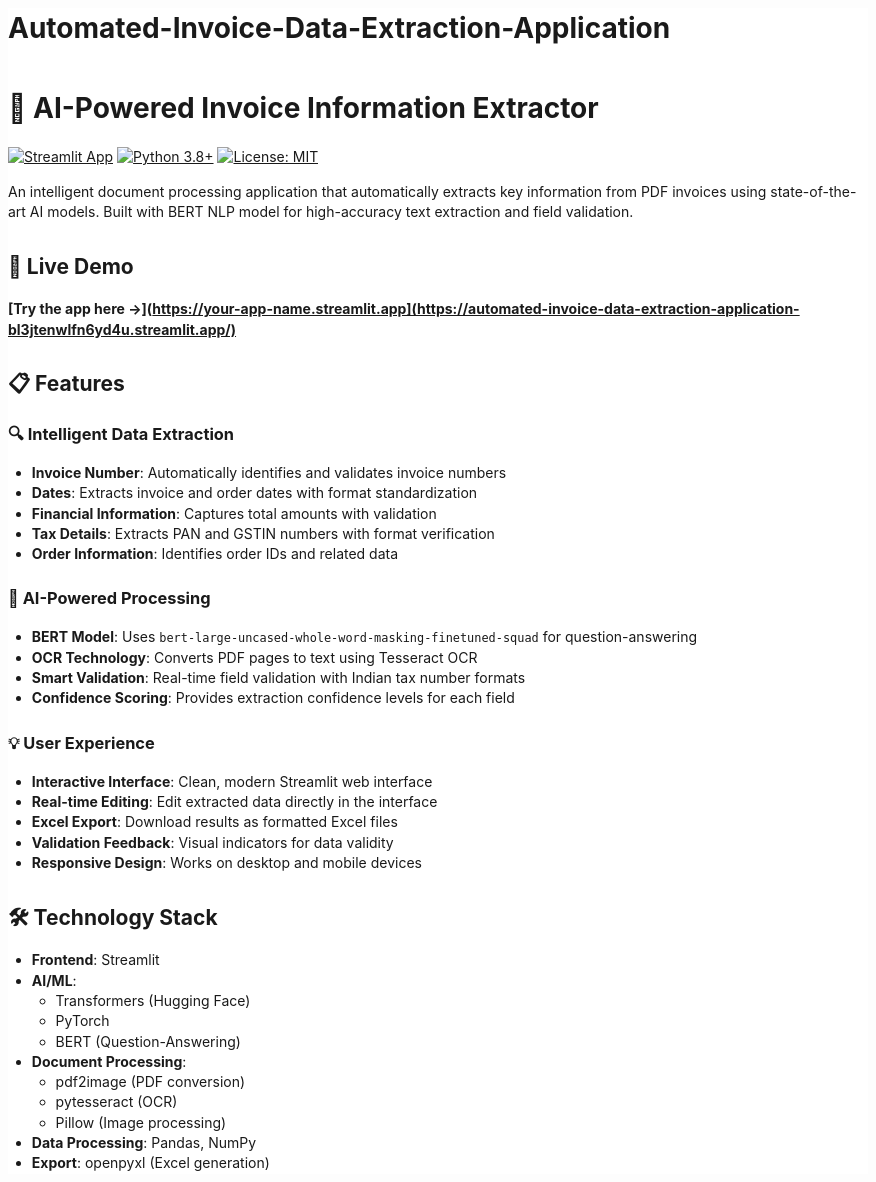 # Automated-Invoice-Data-Extraction-Application
# 📄 AI-Powered Invoice Information Extractor

[![Streamlit App](https://static.streamlit.io/badges/streamlit_badge_black_white.svg)](https://your-app-name.streamlit.app)
[![Python 3.8+](https://img.shields.io/badge/python-3.8+-blue.svg)](https://www.python.org/downloads/)
[![License: MIT](https://img.shields.io/badge/License-MIT-yellow.svg)](https://opensource.org/licenses/MIT)

An intelligent document processing application that automatically extracts key information from PDF invoices using state-of-the-art AI models. Built with BERT NLP model for high-accuracy text extraction and field validation.

## 🚀 Live Demo

**[Try the app here →](https://your-app-name.streamlit.app](https://automated-invoice-data-extraction-application-bl3jtenwlfn6yd4u.streamlit.app/)**

## 📋 Features

### 🔍 **Intelligent Data Extraction**
- **Invoice Number**: Automatically identifies and validates invoice numbers
- **Dates**: Extracts invoice and order dates with format standardization
- **Financial Information**: Captures total amounts with validation
- **Tax Details**: Extracts PAN and GSTIN numbers with format verification
- **Order Information**: Identifies order IDs and related data

### 🧠 **AI-Powered Processing**
- **BERT Model**: Uses `bert-large-uncased-whole-word-masking-finetuned-squad` for question-answering
- **OCR Technology**: Converts PDF pages to text using Tesseract OCR
- **Smart Validation**: Real-time field validation with Indian tax number formats
- **Confidence Scoring**: Provides extraction confidence levels for each field

### 💡 **User Experience**
- **Interactive Interface**: Clean, modern Streamlit web interface
- **Real-time Editing**: Edit extracted data directly in the interface
- **Excel Export**: Download results as formatted Excel files
- **Validation Feedback**: Visual indicators for data validity
- **Responsive Design**: Works on desktop and mobile devices

## 🛠️ Technology Stack

- **Frontend**: Streamlit
- **AI/ML**: 
  - Transformers (Hugging Face)
  - PyTorch
  - BERT (Question-Answering)
- **Document Processing**:
  - pdf2image (PDF conversion)
  - pytesseract (OCR)
  - Pillow (Image processing)
- **Data Processing**: Pandas, NumPy
- **Export**: openpyxl (Excel generation)
